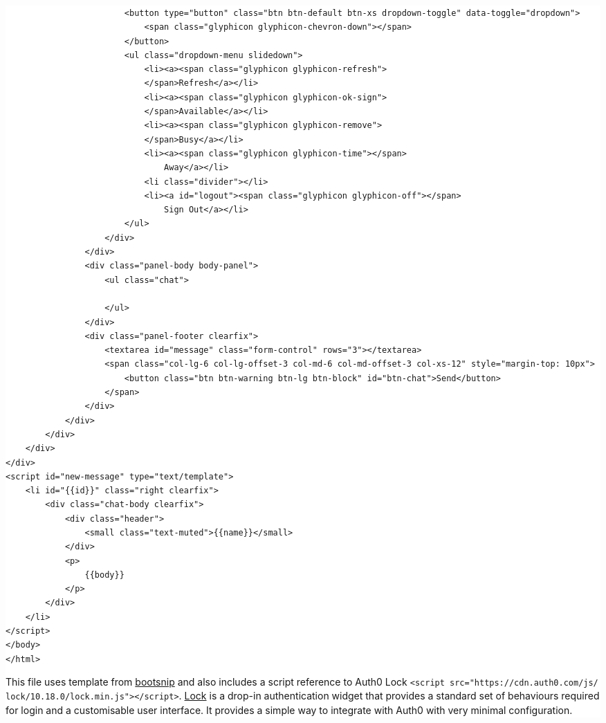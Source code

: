                             <button type="button" class="btn btn-default btn-xs dropdown-toggle" data-toggle="dropdown">
                                <span class="glyphicon glyphicon-chevron-down"></span>
                            </button>
                            <ul class="dropdown-menu slidedown">
                                <li><a><span class="glyphicon glyphicon-refresh">
                                </span>Refresh</a></li>
                                <li><a><span class="glyphicon glyphicon-ok-sign">
                                </span>Available</a></li>
                                <li><a><span class="glyphicon glyphicon-remove">
                                </span>Busy</a></li>
                                <li><a><span class="glyphicon glyphicon-time"></span>
                                    Away</a></li>
                                <li class="divider"></li>
                                <li><a id="logout"><span class="glyphicon glyphicon-off"></span>
                                    Sign Out</a></li>
                            </ul>
                        </div>
                    </div>
                    <div class="panel-body body-panel">
                        <ul class="chat">
                            
                        </ul>
                    </div>
                    <div class="panel-footer clearfix">
                        <textarea id="message" class="form-control" rows="3"></textarea>
                        <span class="col-lg-6 col-lg-offset-3 col-md-6 col-md-offset-3 col-xs-12" style="margin-top: 10px">
                            <button class="btn btn-warning btn-lg btn-block" id="btn-chat">Send</button>
                        </span>
                    </div>
                </div>
            </div>
        </div>
    </div>
    <script id="new-message" type="text/template">
        <li id="{{id}}" class="right clearfix">
            <div class="chat-body clearfix">
                <div class="header">
                    <small class="text-muted">{{name}}</small>
                </div>
                <p>
                    {{body}}
                </p>
            </div>
        </li>
    </script>
    </body>
    </html>

This file uses template from [bootsnip](http://bootsnipp.com/snippets/6eWd) and also includes a script reference to Auth0 Lock `<script src="https://cdn.auth0.com/js/lock/10.18.0/lock.min.js"></script>`. [Lock](https://auth0.com/docs/libraries#lock-login-signup-widgets) is  a drop-in authentication widget that provides a standard set of behaviours required for login and a customisable user interface. It provides a simple way to integrate with Auth0 with very minimal configuration. 
